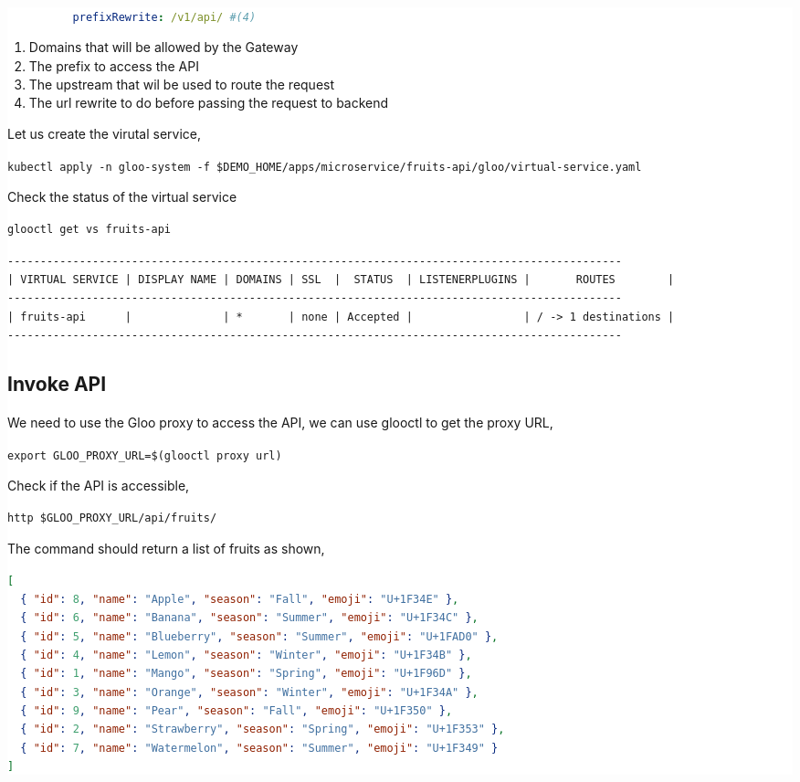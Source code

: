 ```yaml
          prefixRewrite: /v1/api/ #(4)

```

1. Domains that will be allowed by the Gateway
2. The prefix to access the API
3. The upstream that wil be used to route the request
4. The url rewrite to do before passing the request to backend

Let us create the virutal service,

```shell
kubectl apply -n gloo-system -f $DEMO_HOME/apps/microservice/fruits-api/gloo/virtual-service.yaml
```

Check the status of the virtual service

```shell
glooctl get vs fruits-api
```

```text
----------------------------------------------------------------------------------------------
| VIRTUAL SERVICE | DISPLAY NAME | DOMAINS | SSL  |  STATUS  | LISTENERPLUGINS |       ROUTES        |
----------------------------------------------------------------------------------------------
| fruits-api      |              | *       | none | Accepted |                 | / -> 1 destinations |
----------------------------------------------------------------------------------------------
```

## Invoke API

We need to use the Gloo proxy to access the API, we can use glooctl to get the proxy URL,

```shell
export GLOO_PROXY_URL=$(glooctl proxy url)
```

Check if the API is accessible,

```shell
http $GLOO_PROXY_URL/api/fruits/
```

The command should return a list of fruits as shown,

```json
[
  { "id": 8, "name": "Apple", "season": "Fall", "emoji": "U+1F34E" },
  { "id": 6, "name": "Banana", "season": "Summer", "emoji": "U+1F34C" },
  { "id": 5, "name": "Blueberry", "season": "Summer", "emoji": "U+1FAD0" },
  { "id": 4, "name": "Lemon", "season": "Winter", "emoji": "U+1F34B" },
  { "id": 1, "name": "Mango", "season": "Spring", "emoji": "U+1F96D" },
  { "id": 3, "name": "Orange", "season": "Winter", "emoji": "U+1F34A" },
  { "id": 9, "name": "Pear", "season": "Fall", "emoji": "U+1F350" },
  { "id": 2, "name": "Strawberry", "season": "Spring", "emoji": "U+1F353" },
  { "id": 7, "name": "Watermelon", "season": "Summer", "emoji": "U+1F349" }
]
```
